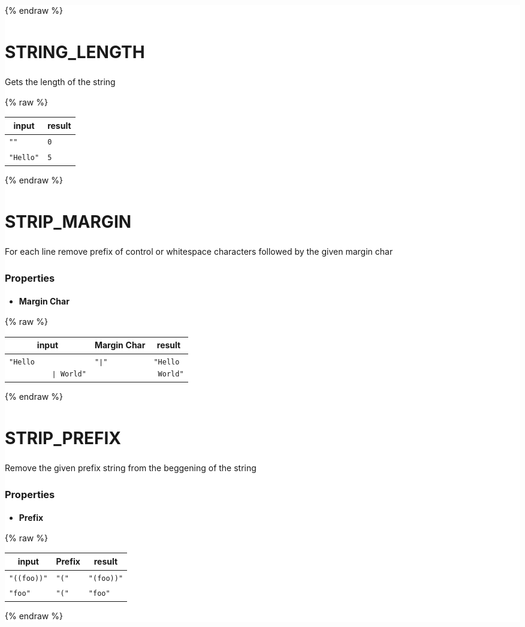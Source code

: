 {% endraw %}


# STRING_LENGTH

Gets the length of the string

{% raw %}

|input|result|
|-----|------|
|`""`|`0`|
|`"Hello"`|`5`|

{% endraw %}


# STRIP_MARGIN

For each line remove prefix of control or whitespace characters followed by the given margin char

### Properties

 * __Margin Char__

{% raw %}

|input|Margin Char|result|
|-----|-----------|------|
|`"Hello`<br />`          ∣ World"`|`"∣"`|`"Hello`<br />` World"`|

{% endraw %}


# STRIP_PREFIX

Remove the given prefix string from the beggening of the string

### Properties

 * __Prefix__

{% raw %}

|input|Prefix|result|
|-----|------|------|
|`"((foo))"`|`"("`|`"(foo))"`|
|`"foo"`|`"("`|`"foo"`|

{% endraw %}


